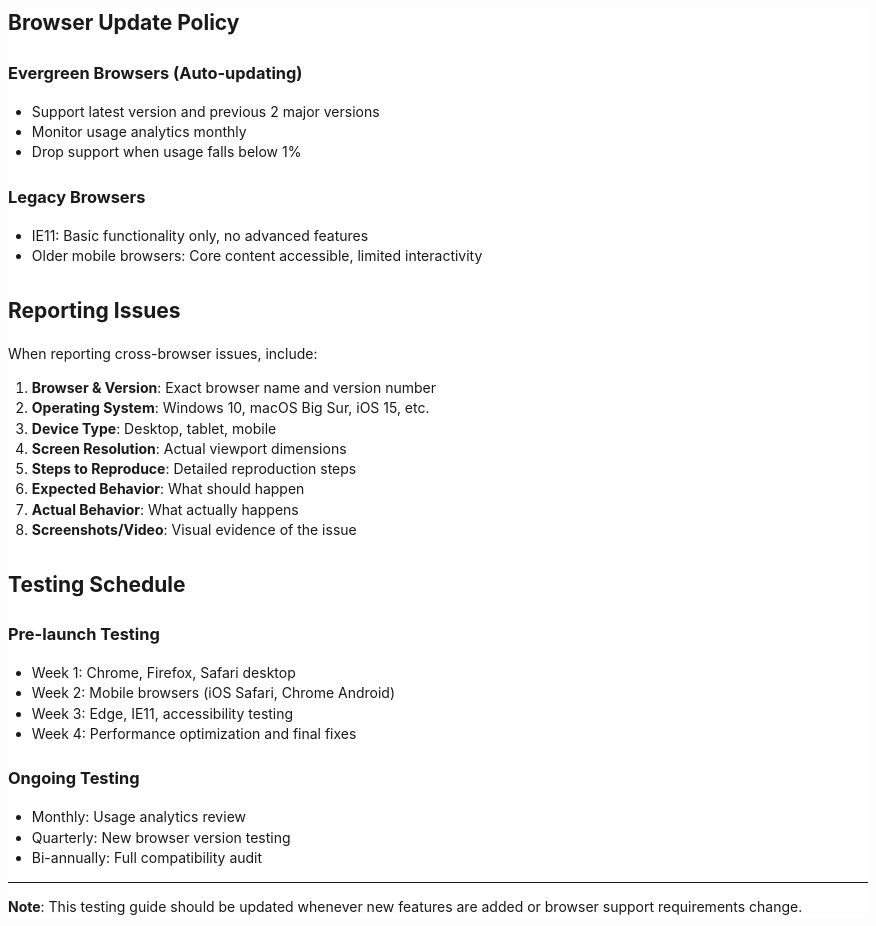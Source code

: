 ## Browser Update Policy

### Evergreen Browsers (Auto-updating)
- Support latest version and previous 2 major versions
- Monitor usage analytics monthly
- Drop support when usage falls below 1%

### Legacy Browsers
- IE11: Basic functionality only, no advanced features
- Older mobile browsers: Core content accessible, limited interactivity

## Reporting Issues

When reporting cross-browser issues, include:
1. **Browser & Version**: Exact browser name and version number
2. **Operating System**: Windows 10, macOS Big Sur, iOS 15, etc.
3. **Device Type**: Desktop, tablet, mobile
4. **Screen Resolution**: Actual viewport dimensions
5. **Steps to Reproduce**: Detailed reproduction steps
6. **Expected Behavior**: What should happen
7. **Actual Behavior**: What actually happens
8. **Screenshots/Video**: Visual evidence of the issue

## Testing Schedule

### Pre-launch Testing
- Week 1: Chrome, Firefox, Safari desktop
- Week 2: Mobile browsers (iOS Safari, Chrome Android)
- Week 3: Edge, IE11, accessibility testing
- Week 4: Performance optimization and final fixes

### Ongoing Testing
- Monthly: Usage analytics review
- Quarterly: New browser version testing
- Bi-annually: Full compatibility audit

---

**Note**: This testing guide should be updated whenever new features are added or browser support requirements change.
